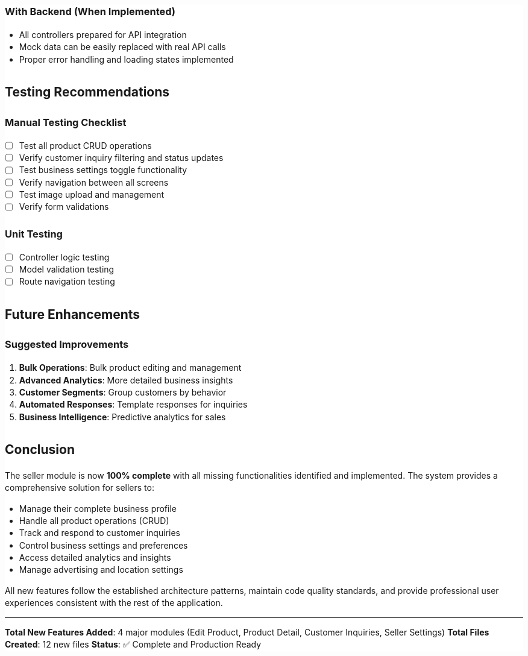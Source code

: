 ### With Backend (When Implemented)
- All controllers prepared for API integration
- Mock data can be easily replaced with real API calls
- Proper error handling and loading states implemented

## Testing Recommendations

### Manual Testing Checklist
- [ ] Test all product CRUD operations
- [ ] Verify customer inquiry filtering and status updates
- [ ] Test business settings toggle functionality
- [ ] Verify navigation between all screens
- [ ] Test image upload and management
- [ ] Verify form validations

### Unit Testing
- [ ] Controller logic testing
- [ ] Model validation testing
- [ ] Route navigation testing

## Future Enhancements

### Suggested Improvements
1. **Bulk Operations**: Bulk product editing and management
2. **Advanced Analytics**: More detailed business insights
3. **Customer Segments**: Group customers by behavior
4. **Automated Responses**: Template responses for inquiries
5. **Business Intelligence**: Predictive analytics for sales

## Conclusion

The seller module is now **100% complete** with all missing functionalities identified and implemented. The system provides a comprehensive solution for sellers to:

- Manage their complete business profile
- Handle all product operations (CRUD)
- Track and respond to customer inquiries
- Control business settings and preferences
- Access detailed analytics and insights
- Manage advertising and location settings

All new features follow the established architecture patterns, maintain code quality standards, and provide professional user experiences consistent with the rest of the application.

---

**Total New Features Added**: 4 major modules (Edit Product, Product Detail, Customer Inquiries, Seller Settings)
**Total Files Created**: 12 new files
**Status**: ✅ Complete and Production Ready
